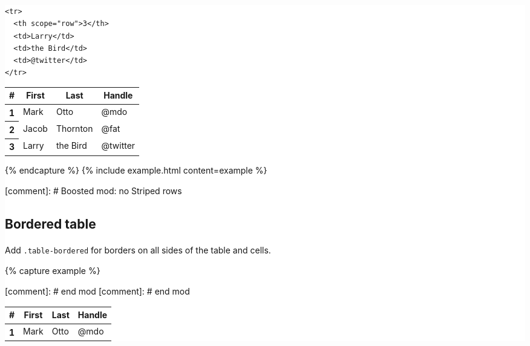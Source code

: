     <tr>
      <th scope="row">3</th>
      <td>Larry</td>
      <td>the Bird</td>
      <td>@twitter</td>
    </tr>
  </tbody>
</table>

<table class="table">
  <thead class="thead-light">
    <tr>
      <th scope="col">#</th>
      <th scope="col">First</th>
      <th scope="col">Last</th>
      <th scope="col">Handle</th>
    </tr>
  </thead>
  <tbody>
    <tr>
      <th scope="row">1</th>
      <td>Mark</td>
      <td>Otto</td>
      <td>@mdo</td>
    </tr>
    <tr>
      <th scope="row">2</th>
      <td>Jacob</td>
      <td>Thornton</td>
      <td>@fat</td>
    </tr>
    <tr>
      <th scope="row">3</th>
      <td>Larry</td>
      <td>the Bird</td>
      <td>@twitter</td>
    </tr>
  </tbody>
</table>
{% endcapture %}
{% include example.html content=example %}

[comment]: # Boosted mod: no Striped rows

## Bordered table

Add `.table-bordered` for borders on all sides of the table and cells.

{% capture example %}
<table class="table table-bordered">
  <thead>
    <tr>
      <th scope="col">#</th>
      <th scope="col">First</th>
      <th scope="col">Last</th>
      <th scope="col">Handle</th>
    </tr>
  </thead>
  <tbody>
    <tr>
      <th scope="row">1</th>
      <td>Mark</td>
      <td>Otto</td>
      <td>@mdo</td>
    </tr>
    <tr>

[comment]: # end mod
[comment]: # end mod
